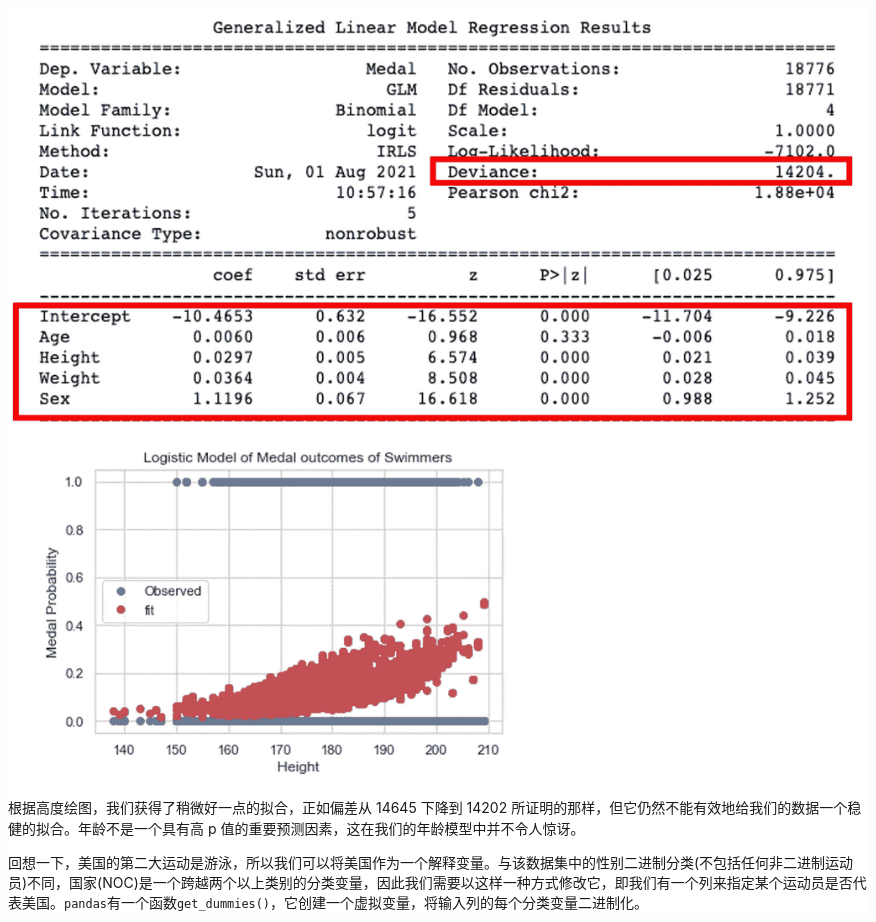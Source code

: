![](img/dbec758f521869847d8092e2bc01baff.png)

根据高度绘图，我们获得了稍微好一点的拟合，正如偏差从 14645 下降到 14202 所证明的那样，但它仍然不能有效地给我们的数据一个稳健的拟合。年龄不是一个具有高 p 值的重要预测因素，这在我们的年龄模型中并不令人惊讶。

回想一下，美国的第二大运动是游泳，所以我们可以将美国作为一个解释变量。与该数据集中的性别二进制分类(不包括任何非二进制运动员)不同，国家(NOC)是一个跨越两个以上类别的分类变量，因此我们需要以这样一种方式修改它，即我们有一个列来指定某个运动员是否代表美国。`pandas`有一个函数`get_dummies()`，它创建一个虚拟变量，将输入列的每个分类变量二进制化。
